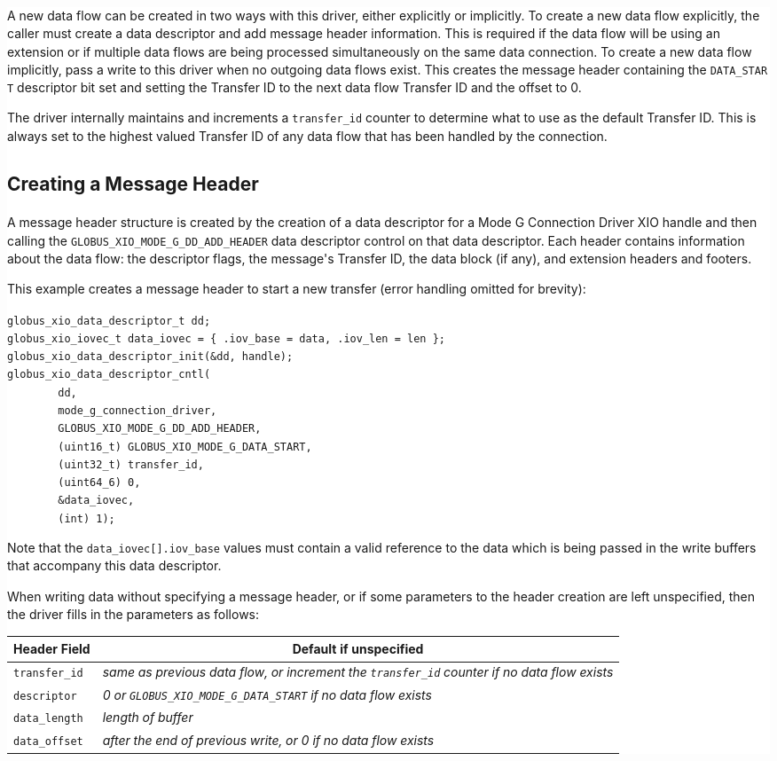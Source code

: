 A new data flow can be created in two ways with this driver, either explicitly
or implicitly. To create a new data flow explicitly, the caller must create a
data descriptor and add message header information. This is required if the
data flow will be using an extension or if multiple data flows are being
processed simultaneously on the same data connection. To create a new data flow
implicitly, pass a write to this driver when no outgoing data flows exist.
This creates the message header containing the `DATA_START` descriptor bit
set and setting the Transfer ID to the next data flow Transfer ID and
the offset to 0.

The driver internally maintains and increments a `transfer_id` counter to
determine what to use as the default Transfer ID. This is always set to the
highest valued Transfer ID of any data flow that has been handled by the
connection.

Creating a Message Header
-------------------------
A message header structure is created by the creation of a data descriptor
for a Mode G Connection Driver XIO handle and then calling the
`GLOBUS_XIO_MODE_G_DD_ADD_HEADER` data descriptor control on that data
descriptor. Each header contains information about the data flow: the
descriptor flags, the message's Transfer ID, the data block (if any), and
extension headers and footers.

This example creates a message header to start a new transfer (error handling
omitted for brevity):

~~~~~~~~~~~~~~~~~~~~~~~~~~~~~~~~~~~~~~~~~~~~~~~~~~~~~~~~~~~~~~~~~~~~~~~~~~~{.c}
globus_xio_data_descriptor_t dd;
globus_xio_iovec_t data_iovec = { .iov_base = data, .iov_len = len };
globus_xio_data_descriptor_init(&dd, handle);
globus_xio_data_descriptor_cntl(
        dd,
        mode_g_connection_driver,
        GLOBUS_XIO_MODE_G_DD_ADD_HEADER,
        (uint16_t) GLOBUS_XIO_MODE_G_DATA_START,
        (uint32_t) transfer_id,
        (uint64_6) 0,
        &data_iovec,
        (int) 1);
~~~~~~~~~~~~~~~~~~~~~~~~~~~~~~~~~~~~~~~~~~~~~~~~~~~~~~~~~~~~~~~~~~~~~~~~~~~

Note that the `data_iovec[].iov_base` values must contain a valid reference to
the data which is being passed in the write buffers that accompany this data
descriptor.

When writing data without specifying a message header, or if some parameters to
the header creation are left unspecified, then the driver fills in the
parameters as follows:

Header Field | Default if unspecified
------------ | ----------------------
`transfer_id`| _same as previous data flow, or increment the `transfer_id` counter if no data flow exists_
`descriptor` | _0 or `GLOBUS_XIO_MODE_G_DATA_START` if no data flow exists_
`data_length`| _length of buffer_
`data_offset`| _after the end of previous write, or 0 if no data flow exists_
